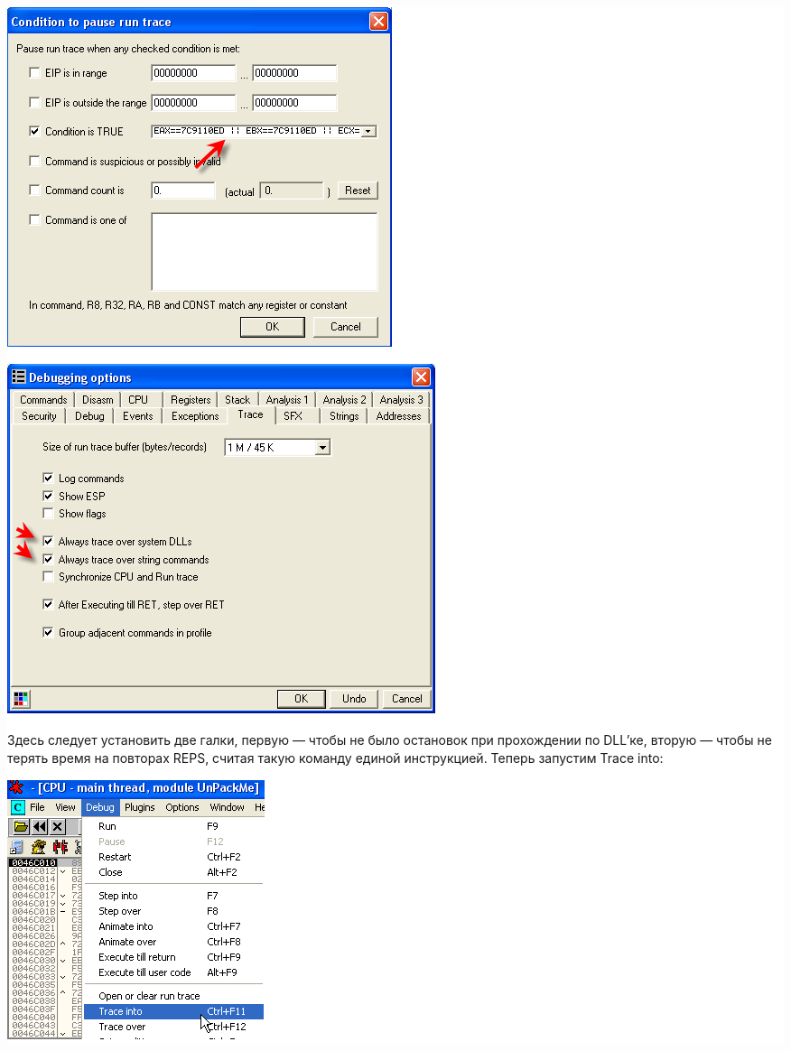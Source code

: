 ![](.gitbook/img/49/55.png)

![](.gitbook/img/49/57.png)

Здесь следует установить две галки, первую — чтобы не было остановок при прохождении по DLL’ке, вторую — чтобы не терять время на повторах REPS, считая такую команду единой инструкцией. Теперь запустим Trace into:

![](.gitbook/img/49/59.png)
